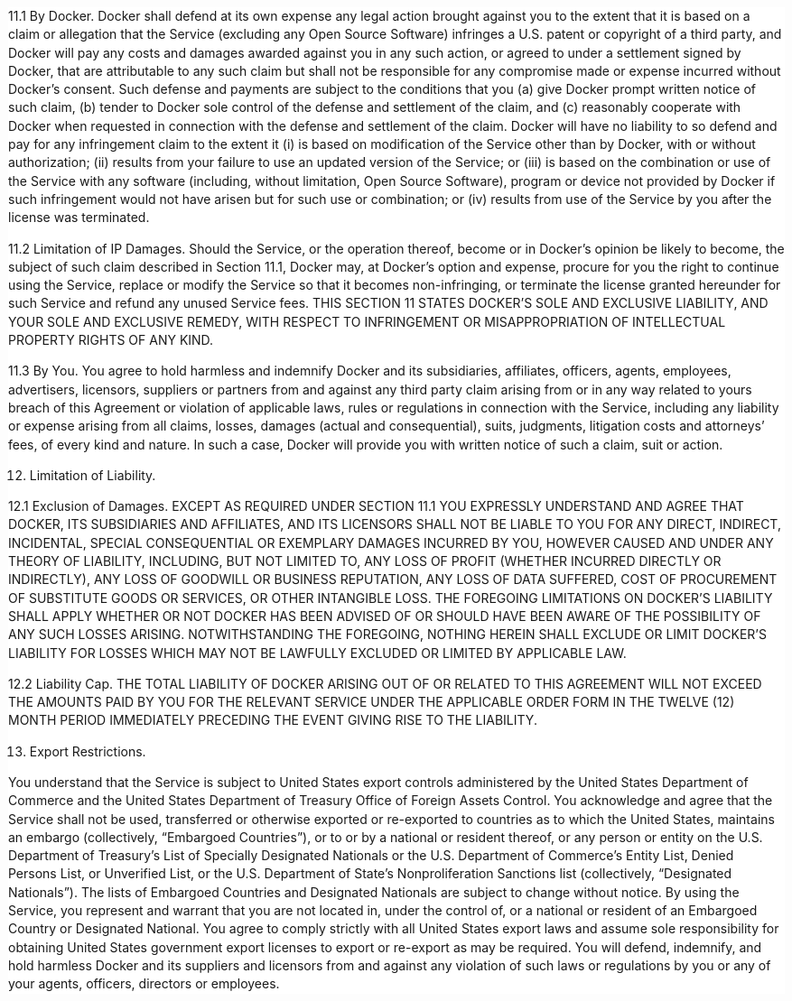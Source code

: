 11.1 By Docker. Docker shall defend at its own expense any legal action brought against you to the extent that it is based on a claim or allegation that the Service (excluding any Open Source Software) infringes a U.S. patent or copyright of a third party, and Docker will pay any costs and damages awarded against you in any such action, or agreed to under a settlement signed by Docker, that are attributable to any such claim but shall not be responsible for any compromise made or expense incurred without Docker’s consent. Such defense and payments are subject to the conditions that you (a) give Docker prompt written notice of such claim, (b) tender to Docker sole control of the defense and settlement of the claim, and (c) reasonably cooperate with Docker when requested in connection with the defense and settlement of the claim. Docker will have no liability to so defend and pay for any infringement claim to the extent it (i) is based on modification of the Service other than by Docker, with or without authorization; (ii) results from your failure to use an updated version of the Service; or (iii) is based on the combination or use of the Service with any software (including, without limitation, Open Source Software), program or device not provided by Docker if such infringement would not have arisen but for such use or combination; or (iv) results from use of the Service by you after the license was terminated.

11.2 Limitation of IP Damages. Should the Service, or the operation thereof, become or in Docker’s opinion be likely to become, the subject of such claim described in Section 11.1, Docker may, at Docker’s option and expense, procure for you the right to continue using the Service, replace or modify the Service so that it becomes non-infringing, or terminate the license granted hereunder for such Service and refund any unused Service fees. THIS SECTION 11 STATES DOCKER’S SOLE AND EXCLUSIVE LIABILITY, AND YOUR SOLE AND EXCLUSIVE REMEDY, WITH RESPECT TO INFRINGEMENT OR MISAPPROPRIATION OF INTELLECTUAL PROPERTY RIGHTS OF ANY KIND.

11.3 By You. You agree to hold harmless and indemnify Docker and its subsidiaries, affiliates, officers, agents, employees, advertisers, licensors, suppliers or partners from and against any third party claim arising from or in any way related to yours breach of this Agreement or violation of applicable laws, rules or regulations in connection with the Service, including any liability or expense arising from all claims, losses, damages (actual and consequential), suits, judgments, litigation costs and attorneys’ fees, of every kind and nature. In such a case, Docker will provide you with written notice of such a claim, suit or action.

12. Limitation of Liability.

12.1 Exclusion of Damages. EXCEPT AS REQUIRED UNDER SECTION 11.1 YOU EXPRESSLY UNDERSTAND AND AGREE THAT DOCKER, ITS SUBSIDIARIES AND AFFILIATES, AND ITS LICENSORS SHALL NOT BE LIABLE TO YOU FOR ANY DIRECT, INDIRECT, INCIDENTAL, SPECIAL CONSEQUENTIAL OR EXEMPLARY DAMAGES INCURRED BY YOU, HOWEVER CAUSED AND UNDER ANY THEORY OF LIABILITY, INCLUDING, BUT NOT LIMITED TO, ANY LOSS OF PROFIT (WHETHER INCURRED DIRECTLY OR INDIRECTLY), ANY LOSS OF GOODWILL OR BUSINESS REPUTATION, ANY LOSS OF DATA SUFFERED, COST OF PROCUREMENT OF SUBSTITUTE GOODS OR SERVICES, OR OTHER INTANGIBLE LOSS. THE FOREGOING LIMITATIONS ON DOCKER’S LIABILITY SHALL APPLY WHETHER OR NOT DOCKER HAS BEEN ADVISED OF OR SHOULD HAVE BEEN AWARE OF THE POSSIBILITY OF ANY SUCH LOSSES ARISING. NOTWITHSTANDING THE FOREGOING, NOTHING HEREIN SHALL EXCLUDE OR LIMIT DOCKER’S LIABILITY FOR LOSSES WHICH MAY NOT BE LAWFULLY EXCLUDED OR LIMITED BY APPLICABLE LAW.

12.2 Liability Cap. THE TOTAL LIABILITY OF DOCKER ARISING OUT OF OR RELATED TO THIS AGREEMENT WILL NOT EXCEED THE AMOUNTS PAID BY YOU FOR THE RELEVANT SERVICE UNDER THE APPLICABLE ORDER FORM IN THE TWELVE (12) MONTH PERIOD IMMEDIATELY PRECEDING THE EVENT GIVING RISE TO THE LIABILITY.

13. Export Restrictions.

You understand that the Service is subject to United States export controls administered by the United States Department of Commerce and the United States Department of Treasury Office of Foreign Assets Control. You acknowledge and agree that the Service shall not be used, transferred or otherwise exported or re-exported to countries as to which the United States, maintains an embargo (collectively, “Embargoed Countries”), or to or by a national or resident thereof, or any person or entity on the U.S. Department of Treasury’s List of Specially Designated Nationals or the U.S. Department of Commerce’s Entity List, Denied Persons List, or Unverified List, or the U.S. Department of State’s Nonproliferation Sanctions list (collectively, “Designated Nationals”). The lists of Embargoed Countries and Designated Nationals are subject to change without notice. By using the Service, you represent and warrant that you are not located in, under the control of, or a national or resident of an Embargoed Country or Designated National. You agree to comply strictly with all United States export laws and assume sole responsibility for obtaining United States government export licenses to export or re-export as may be required. You will defend, indemnify, and hold harmless Docker and its suppliers and licensors from and against any violation of such laws or regulations by you or any of your agents, officers, directors or employees.
